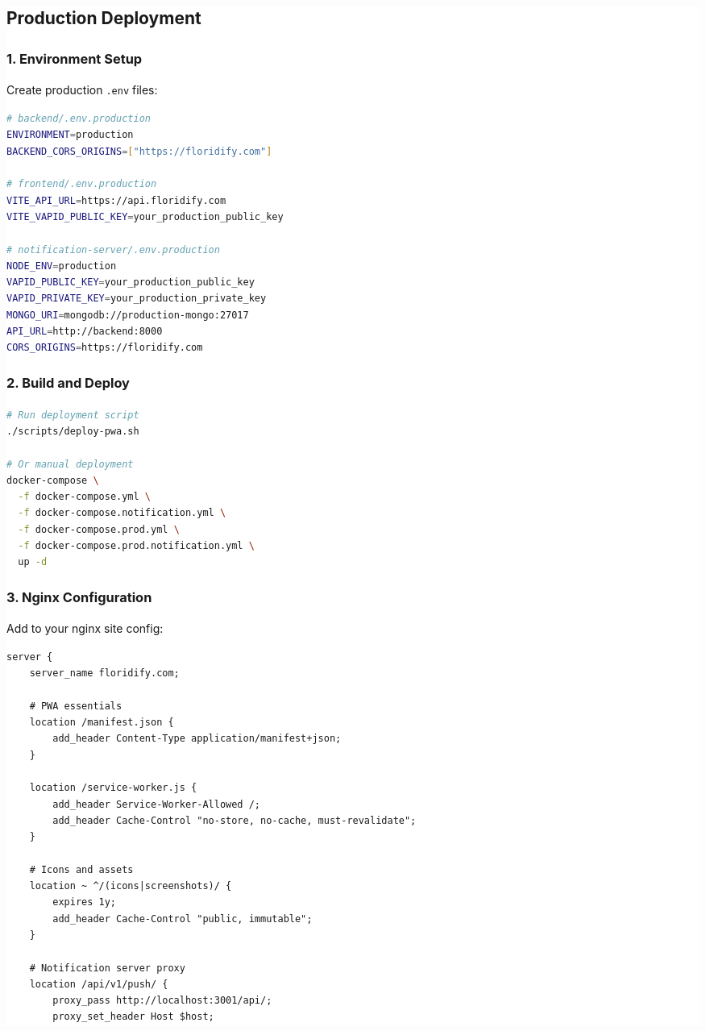 ## Production Deployment

### 1. Environment Setup
Create production `.env` files:

```bash
# backend/.env.production
ENVIRONMENT=production
BACKEND_CORS_ORIGINS=["https://floridify.com"]

# frontend/.env.production
VITE_API_URL=https://api.floridify.com
VITE_VAPID_PUBLIC_KEY=your_production_public_key

# notification-server/.env.production
NODE_ENV=production
VAPID_PUBLIC_KEY=your_production_public_key
VAPID_PRIVATE_KEY=your_production_private_key
MONGO_URI=mongodb://production-mongo:27017
API_URL=http://backend:8000
CORS_ORIGINS=https://floridify.com
```

### 2. Build and Deploy
```bash
# Run deployment script
./scripts/deploy-pwa.sh

# Or manual deployment
docker-compose \
  -f docker-compose.yml \
  -f docker-compose.notification.yml \
  -f docker-compose.prod.yml \
  -f docker-compose.prod.notification.yml \
  up -d
```

### 3. Nginx Configuration
Add to your nginx site config:
```nginx
server {
    server_name floridify.com;
    
    # PWA essentials
    location /manifest.json {
        add_header Content-Type application/manifest+json;
    }
    
    location /service-worker.js {
        add_header Service-Worker-Allowed /;
        add_header Cache-Control "no-store, no-cache, must-revalidate";
    }
    
    # Icons and assets
    location ~ ^/(icons|screenshots)/ {
        expires 1y;
        add_header Cache-Control "public, immutable";
    }
    
    # Notification server proxy
    location /api/v1/push/ {
        proxy_pass http://localhost:3001/api/;
        proxy_set_header Host $host;
```